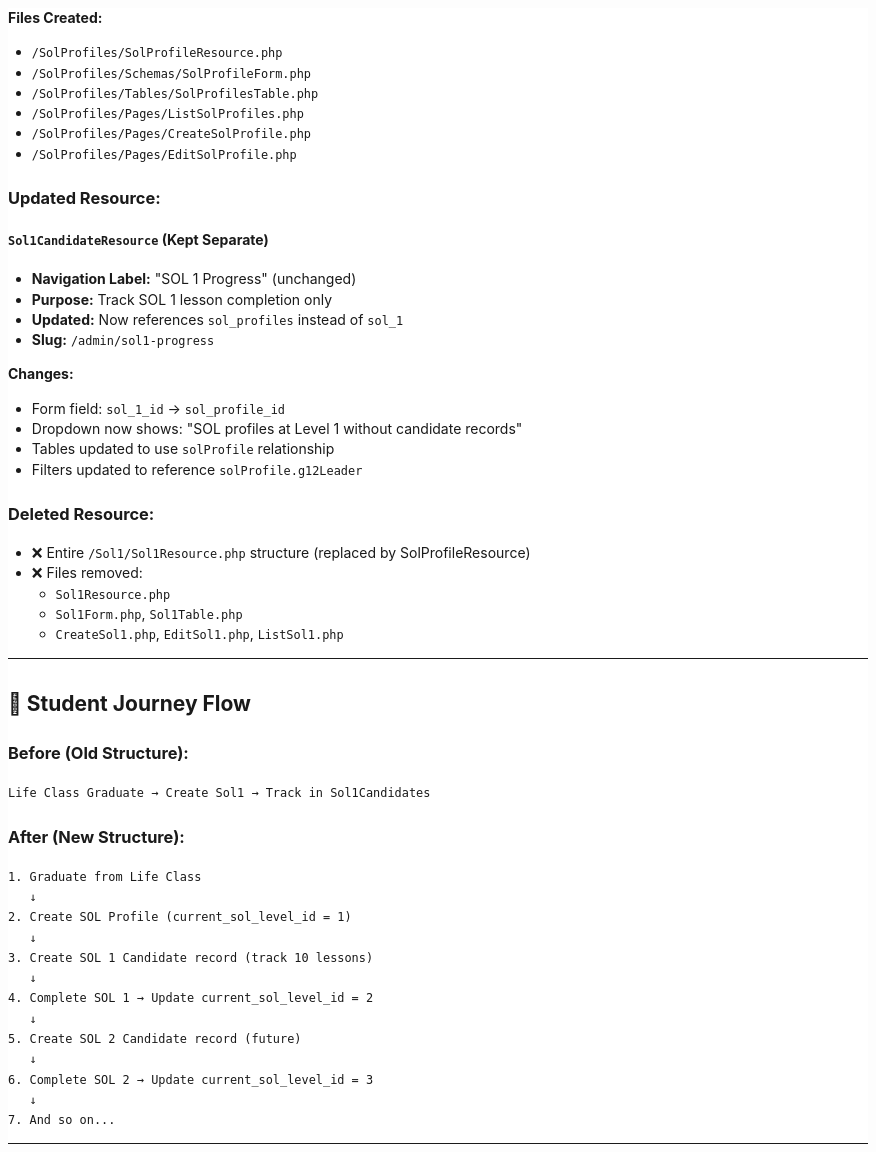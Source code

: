 **Files Created:**
- `/SolProfiles/SolProfileResource.php`
- `/SolProfiles/Schemas/SolProfileForm.php`
- `/SolProfiles/Tables/SolProfilesTable.php`
- `/SolProfiles/Pages/ListSolProfiles.php`
- `/SolProfiles/Pages/CreateSolProfile.php`
- `/SolProfiles/Pages/EditSolProfile.php`

### Updated Resource:

#### **`Sol1CandidateResource`** (Kept Separate)
- **Navigation Label:** "SOL 1 Progress" (unchanged)
- **Purpose:** Track SOL 1 lesson completion only
- **Updated:** Now references `sol_profiles` instead of `sol_1`
- **Slug:** `/admin/sol1-progress`

**Changes:**
- Form field: `sol_1_id` → `sol_profile_id`
- Dropdown now shows: "SOL profiles at Level 1 without candidate records"
- Tables updated to use `solProfile` relationship
- Filters updated to reference `solProfile.g12Leader`

### Deleted Resource:
- ❌ Entire `/Sol1/Sol1Resource.php` structure (replaced by SolProfileResource)
- ❌ Files removed:
  - `Sol1Resource.php`
  - `Sol1Form.php`, `Sol1Table.php`
  - `CreateSol1.php`, `EditSol1.php`, `ListSol1.php`

---

## 🔄 Student Journey Flow

### Before (Old Structure):
```
Life Class Graduate → Create Sol1 → Track in Sol1Candidates
```

### After (New Structure):
```
1. Graduate from Life Class
   ↓
2. Create SOL Profile (current_sol_level_id = 1)
   ↓
3. Create SOL 1 Candidate record (track 10 lessons)
   ↓
4. Complete SOL 1 → Update current_sol_level_id = 2
   ↓
5. Create SOL 2 Candidate record (future)
   ↓
6. Complete SOL 2 → Update current_sol_level_id = 3
   ↓
7. And so on...
```

---